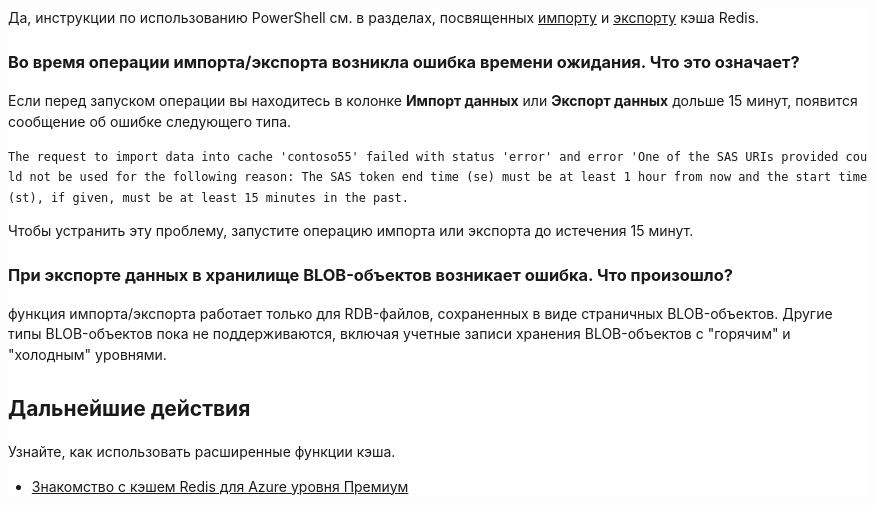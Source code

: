Да, инструкции по использованию PowerShell см. в разделах, посвященных [импорту](cache-howto-manage-redis-cache-powershell.md#to-import-a-redis-cache) и [экспорту](cache-howto-manage-redis-cache-powershell.md#to-export-a-redis-cache) кэша Redis.



### Во время операции импорта/экспорта возникла ошибка времени ожидания. Что это означает?

Если перед запуском операции вы находитесь в колонке **Импорт данных** или **Экспорт данных** дольше 15 минут, появится сообщение об ошибке следующего типа.

    The request to import data into cache 'contoso55' failed with status 'error' and error 'One of the SAS URIs provided could not be used for the following reason: The SAS token end time (se) must be at least 1 hour from now and the start time (st), if given, must be at least 15 minutes in the past.

Чтобы устранить эту проблему, запустите операцию импорта или экспорта до истечения 15 минут.

### При экспорте данных в хранилище BLOB-объектов возникает ошибка. Что произошло?

функция импорта/экспорта работает только для RDB-файлов, сохраненных в виде страничных BLOB-объектов. Другие типы BLOB-объектов пока не поддерживаются, включая учетные записи хранения BLOB-объектов с "горячим" и "холодным" уровнями.


## Дальнейшие действия
Узнайте, как использовать расширенные функции кэша.

-	[Знакомство с кэшем Redis для Azure уровня Премиум](cache-premium-tier-intro.md)

  

[cache-settings-import-export-menu]: ./media/cache-how-to-import-export-data/cache-settings-import-export-menu.png
[cache-export-data-choose-account]: ./media/cache-how-to-import-export-data/cache-export-data-choose-account.png
[cache-export-data-choose-storage-container]: ./media/cache-how-to-import-export-data/cache-export-data-choose-storage-container.png
[cache-export-data-container]: ./media/cache-how-to-import-export-data/cache-export-data-container.png
[cache-export-data-export-complete]: ./media/cache-how-to-import-export-data/cache-export-data-export-complete.png
[cache-export-data]: ./media/cache-how-to-import-export-data/cache-export-data.png
[cache-import-data]: ./media/cache-how-to-import-export-data/cache-import-data.png
[cache-import-choose-storage-account]: ./media/cache-how-to-import-export-data/cache-import-choose-storage-account.png
[cache-import-choose-container]: ./media/cache-how-to-import-export-data/cache-import-choose-container.png
[cache-import-choose-blobs]: ./media/cache-how-to-import-export-data/cache-import-choose-blobs.png
[cache-import-blobs]: ./media/cache-how-to-import-export-data/cache-import-blobs.png
[cache-import-data-import-complete]: ./media/cache-how-to-import-export-data/cache-import-data-import-complete.png

